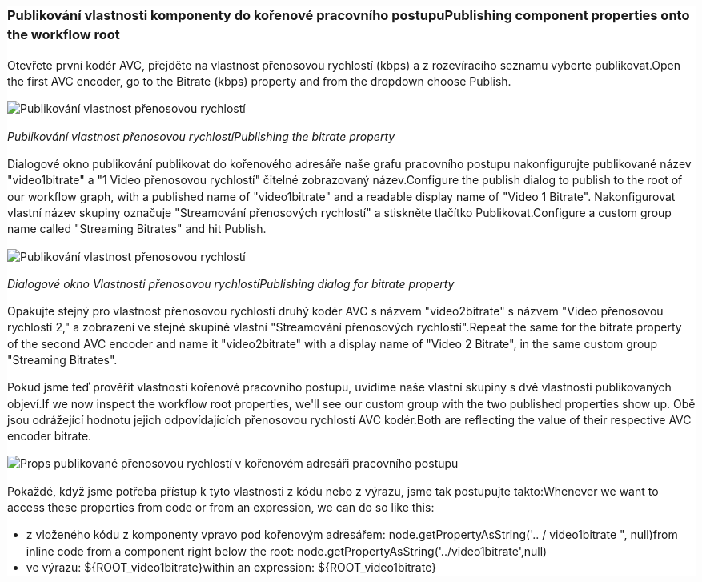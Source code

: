 ### <span data-ttu-id="bb0b5-354"><a id="MXF_to__multibitrate_MP4_publishing"></a>Publikování vlastnosti komponenty do kořenové pracovního postupu</span><span class="sxs-lookup"><span data-stu-id="bb0b5-354"><a id="MXF_to__multibitrate_MP4_publishing"></a>Publishing component properties onto the workflow root</span></span>
<span data-ttu-id="bb0b5-355">Otevřete první kodér AVC, přejděte na vlastnost přenosovou rychlostí (kbps) a z rozevíracího seznamu vyberte publikovat.</span><span class="sxs-lookup"><span data-stu-id="bb0b5-355">Open the first AVC encoder, go to the Bitrate (kbps) property and from the dropdown choose Publish.</span></span>

![Publikování vlastnost přenosovou rychlostí](./media/media-services-media-encoder-premium-workflow-tutorials/media-services-publishing-bitrate-property.png)

<span data-ttu-id="bb0b5-357">*Publikování vlastnost přenosovou rychlostí*</span><span class="sxs-lookup"><span data-stu-id="bb0b5-357">*Publishing the bitrate property*</span></span>

<span data-ttu-id="bb0b5-358">Dialogové okno publikování publikovat do kořenového adresáře naše grafu pracovního postupu nakonfigurujte publikované název "video1bitrate" a "1 Video přenosovou rychlostí" čitelné zobrazovaný název.</span><span class="sxs-lookup"><span data-stu-id="bb0b5-358">Configure the publish dialog to publish to the root of our workflow graph, with a published name of "video1bitrate" and a readable display name of "Video 1 Bitrate".</span></span> <span data-ttu-id="bb0b5-359">Nakonfigurovat vlastní název skupiny označuje "Streamování přenosových rychlostí" a stiskněte tlačítko Publikovat.</span><span class="sxs-lookup"><span data-stu-id="bb0b5-359">Configure a custom group name called "Streaming Bitrates" and hit Publish.</span></span>

![Publikování vlastnost přenosovou rychlostí](./media/media-services-media-encoder-premium-workflow-tutorials/media-services-publishing-dialog-for-bitrate-property.png)

<span data-ttu-id="bb0b5-361">*Dialogové okno Vlastnosti přenosovou rychlostí*</span><span class="sxs-lookup"><span data-stu-id="bb0b5-361">*Publishing dialog for bitrate property*</span></span>

<span data-ttu-id="bb0b5-362">Opakujte stejný pro vlastnost přenosovou rychlostí druhý kodér AVC s názvem "video2bitrate" s názvem "Video přenosovou rychlostí 2," a zobrazení ve stejné skupině vlastní "Streamování přenosových rychlostí".</span><span class="sxs-lookup"><span data-stu-id="bb0b5-362">Repeat the same for the bitrate property of the second AVC encoder and name it "video2bitrate" with a display name of "Video 2 Bitrate", in the same custom group "Streaming Bitrates".</span></span>

<span data-ttu-id="bb0b5-363">Pokud jsme teď prověřit vlastnosti kořenové pracovního postupu, uvidíme naše vlastní skupiny s dvě vlastnosti publikovaných objeví.</span><span class="sxs-lookup"><span data-stu-id="bb0b5-363">If we now inspect the workflow root properties, we'll see our custom group with the two published properties show up.</span></span> <span data-ttu-id="bb0b5-364">Obě jsou odrážející hodnotu jejich odpovídajících přenosovou rychlostí AVC kodér.</span><span class="sxs-lookup"><span data-stu-id="bb0b5-364">Both are reflecting the value of their respective AVC encoder bitrate.</span></span>

![Props publikované přenosovou rychlostí v kořenovém adresáři pracovního postupu](./media/media-services-media-encoder-premium-workflow-tutorials/media-services-published-bitrate-props-on-workflow-root.png)

<span data-ttu-id="bb0b5-366">Pokaždé, když jsme potřeba přístup k tyto vlastnosti z kódu nebo z výrazu, jsme tak postupujte takto:</span><span class="sxs-lookup"><span data-stu-id="bb0b5-366">Whenever we want to access these properties from code or from an expression, we can do so like this:</span></span>

* <span data-ttu-id="bb0b5-367">z vloženého kódu z komponenty vpravo pod kořenovým adresářem: node.getPropertyAsString('.. / video1bitrate ", null)</span><span class="sxs-lookup"><span data-stu-id="bb0b5-367">from inline code from a component right below the root: node.getPropertyAsString('../video1bitrate',null)</span></span>
* <span data-ttu-id="bb0b5-368">ve výrazu: ${ROOT_video1bitrate}</span><span class="sxs-lookup"><span data-stu-id="bb0b5-368">within an expression: ${ROOT_video1bitrate}</span></span>
